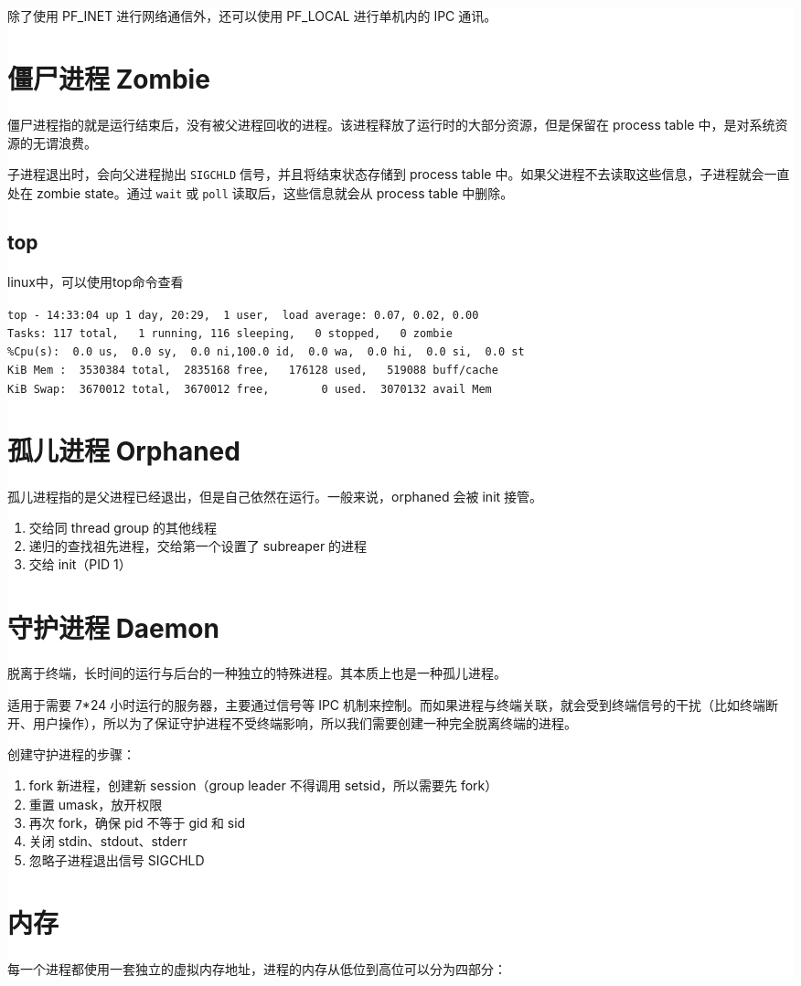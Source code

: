 除了使用 PF_INET 进行网络通信外，还可以使用 PF_LOCAL 进行单机内的 IPC 通讯。

# 僵尸进程 Zombie

僵尸进程指的就是运行结束后，没有被父进程回收的进程。该进程释放了运行时的大部分资源，但是保留在 process table 中，是对系统资源的无谓浪费。

子进程退出时，会向父进程抛出 `SIGCHLD` 信号，并且将结束状态存储到 process table 中。如果父进程不去读取这些信息，子进程就会一直处在 zombie state。通过 `wait` 或 `poll` 读取后，这些信息就会从 process table 中删除。



## top

linux中，可以使用top命令查看

```
top - 14:33:04 up 1 day, 20:29,  1 user,  load average: 0.07, 0.02, 0.00
Tasks: 117 total,   1 running, 116 sleeping,   0 stopped,   0 zombie
%Cpu(s):  0.0 us,  0.0 sy,  0.0 ni,100.0 id,  0.0 wa,  0.0 hi,  0.0 si,  0.0 st
KiB Mem :  3530384 total,  2835168 free,   176128 used,   519088 buff/cache
KiB Swap:  3670012 total,  3670012 free,        0 used.  3070132 avail Mem 
```



# 孤儿进程 Orphaned

孤儿进程指的是父进程已经退出，但是自己依然在运行。一般来说，orphaned 会被 init 接管。

1. 交给同 thread group 的其他线程
2. 递归的查找祖先进程，交给第一个设置了 subreaper 的进程
3. 交给 init（PID 1）



# 守护进程 Daemon

脱离于终端，长时间的运行与后台的一种独立的特殊进程。其本质上也是一种孤儿进程。

适用于需要 7*24 小时运行的服务器，主要通过信号等 IPC 机制来控制。而如果进程与终端关联，就会受到终端信号的干扰（比如终端断开、用户操作），所以为了保证守护进程不受终端影响，所以我们需要创建一种完全脱离终端的进程。

创建守护进程的步骤：

1. fork 新进程，创建新 session（group leader 不得调用 setsid，所以需要先 fork）
2. 重置 umask，放开权限
3. 再次 fork，确保 pid 不等于 gid 和 sid
4. 关闭 stdin、stdout、stderr
5. 忽略子进程退出信号 SIGCHLD



# 内存

每一个进程都使用一套独立的虚拟内存地址，进程的内存从低位到高位可以分为四部分：
